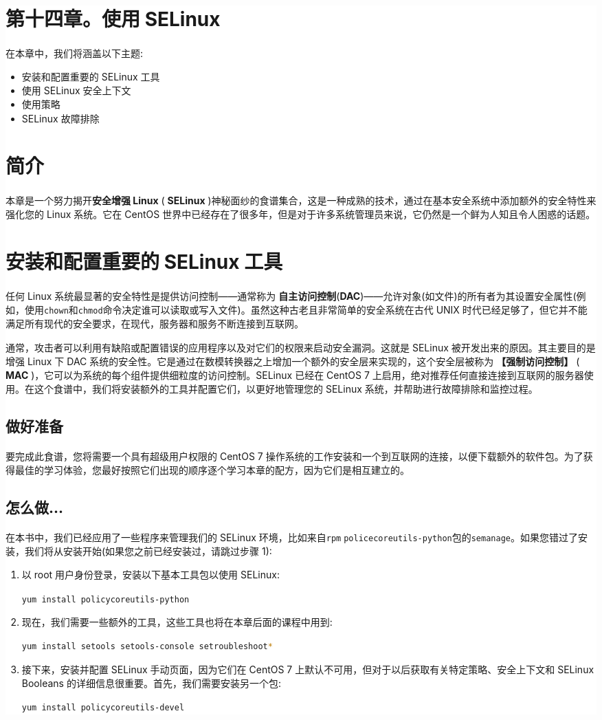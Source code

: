 # 第十四章。使用 SELinux

在本章中，我们将涵盖以下主题:

*   安装和配置重要的 SELinux 工具
*   使用 SELinux 安全上下文
*   使用策略
*   SELinux 故障排除

# 简介

本章是一个努力揭开**安全增强 Linux** ( **SELinux** )神秘面纱的食谱集合，这是一种成熟的技术，通过在基本安全系统中添加额外的安全特性来强化您的 Linux 系统。它在 CentOS 世界中已经存在了很多年，但是对于许多系统管理员来说，它仍然是一个鲜为人知且令人困惑的话题。

# 安装和配置重要的 SELinux 工具

任何 Linux 系统最显著的安全特性是提供访问控制——通常称为 **自主访问控制**(**DAC**)——允许对象(如文件)的所有者为其设置安全属性(例如，使用`chown`和`chmod`命令决定谁可以读取或写入文件)。虽然这种古老且非常简单的安全系统在古代 UNIX 时代已经足够了，但它并不能满足所有现代的安全要求，在现代，服务器和服务不断连接到互联网。

通常，攻击者可以利用有缺陷或配置错误的应用程序以及对它们的权限来启动安全漏洞。这就是 SELinux 被开发出来的原因。其主要目的是增强 Linux 下 DAC 系统的安全性。它是通过在数模转换器之上增加一个额外的安全层来实现的，这个安全层被称为 **【强制访问控制】** ( **MAC** )，它可以为系统的每个组件提供细粒度的访问控制。SELinux 已经在 CentOS 7 上启用，绝对推荐任何直接连接到互联网的服务器使用。在这个食谱中，我们将安装额外的工具并配置它们，以更好地管理您的 SELinux 系统，并帮助进行故障排除和监控过程。

## 做好准备

要完成此食谱，您将需要一个具有超级用户权限的 CentOS 7 操作系统的工作安装和一个到互联网的连接，以便下载额外的软件包。为了获得最佳的学习体验，您最好按照它们出现的顺序逐个学习本章的配方，因为它们是相互建立的。

## 怎么做...

在本书中，我们已经应用了一些程序来管理我们的 SELinux 环境，比如来自`rpm` `policecoreutils-python`包的`semanage`。如果您错过了安装，我们将从安装开始(如果您之前已经安装过，请跳过步骤 1):

1.  以 root 用户身份登录，安装以下基本工具包以使用 SELinux:

    ```sh
    yum install policycoreutils-python

    ```

2.  现在，我们需要一些额外的工具，这些工具也将在本章后面的课程中用到:

    ```sh
    yum install setools setools-console setroubleshoot*

    ```

3.  接下来，安装并配置 SELinux 手动页面，因为它们在 CentOS 7 上默认不可用，但对于以后获取有关特定策略、安全上下文和 SELinux Booleans 的详细信息很重要。首先，我们需要安装另一个包:

    ```sh
    yum install policycoreutils-devel
